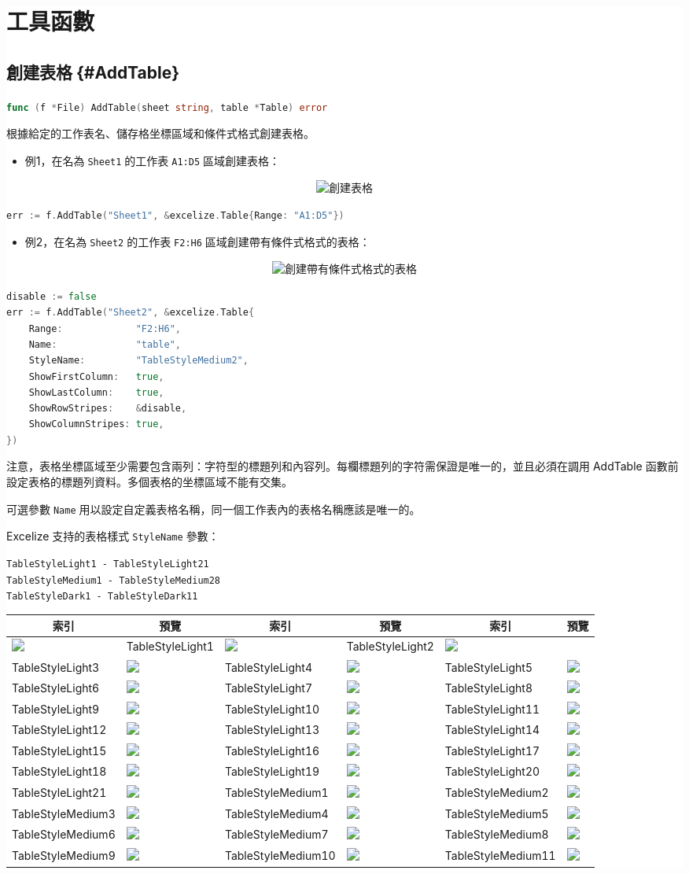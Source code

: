 # 工具函數

## 創建表格 {#AddTable}

```go
func (f *File) AddTable(sheet string, table *Table) error
```

根據給定的工作表名、儲存格坐標區域和條件式格式創建表格。

- 例1，在名為 `Sheet1` 的工作表 `A1:D5` 區域創建表格：

<p align="center"><img width="612" src="./images/addtable_01.png" alt="創建表格"></p>

```go
err := f.AddTable("Sheet1", &excelize.Table{Range: "A1:D5"})
```

- 例2，在名為 `Sheet2` 的工作表 `F2:H6` 區域創建帶有條件式格式的表格：

<p align="center"><img width="612" src="./images/addtable_02.png" alt="創建帶有條件式格式的表格"></p>

```go
disable := false
err := f.AddTable("Sheet2", &excelize.Table{
    Range:             "F2:H6",
    Name:              "table",
    StyleName:         "TableStyleMedium2",
    ShowFirstColumn:   true,
    ShowLastColumn:    true,
    ShowRowStripes:    &disable,
    ShowColumnStripes: true,
})
```

注意，表格坐標區域至少需要包含兩列：字符型的標題列和內容列。每欄標題列的字符需保證是唯一的，並且必須在調用 AddTable 函數前設定表格的標題列資料。多個表格的坐標區域不能有交集。

可選參數 `Name` 用以設定自定義表格名稱，同一個工作表內的表格名稱應該是唯一的。

Excelize 支持的表格樣式 `StyleName` 參數：

```text
TableStyleLight1 - TableStyleLight21
TableStyleMedium1 - TableStyleMedium28
TableStyleDark1 - TableStyleDark11
```

索引|預覽|索引|預覽|索引|預覽
---|---|---|---|---|---
|<img src="../images/table_style/light/0.png" width="61">|TableStyleLight1|<img src="../images/table_style/light/1.png" width="61">|TableStyleLight2|<img src="../images/table_style/light/2.png" width="61">
TableStyleLight3|<img src="../images/table_style/light/3.png" width="61">|TableStyleLight4|<img src="../images/table_style/light/4.png" width="61">|TableStyleLight5|<img src="../images/table_style/light/5.png" width="61">
TableStyleLight6|<img src="../images/table_style/light/6.png" width="61">|TableStyleLight7|<img src="../images/table_style/light/7.png" width="61">|TableStyleLight8|<img src="../images/table_style/light/8.png" width="61">
TableStyleLight9|<img src="../images/table_style/light/9.png" width="61">|TableStyleLight10|<img src="../images/table_style/light/10.png" width="61">|TableStyleLight11|<img src="../images/table_style/light/11.png" width="61">
TableStyleLight12|<img src="../images/table_style/light/12.png" width="61">|TableStyleLight13|<img src="../images/table_style/light/13.png" width="61">|TableStyleLight14|<img src="../images/table_style/light/14.png" width="61">
TableStyleLight15|<img src="../images/table_style/light/15.png" width="61">|TableStyleLight16|<img src="../images/table_style/light/16.png" width="61">|TableStyleLight17|<img src="../images/table_style/light/17.png" width="61">
TableStyleLight18|<img src="../images/table_style/light/18.png" width="61">|TableStyleLight19|<img src="../images/table_style/light/19.png" width="61">|TableStyleLight20|<img src="../images/table_style/light/20.png" width="61">
TableStyleLight21|<img src="../images/table_style/light/21.png" width="61">|TableStyleMedium1|<img src="../images/table_style/medium/1.png" width="61">|TableStyleMedium2|<img src="../images/table_style/medium/2.png" width="61">
TableStyleMedium3|<img src="../images/table_style/medium/3.png" width="61">|TableStyleMedium4|<img src="../images/table_style/medium/4.png" width="61">|TableStyleMedium5|<img src="../images/table_style/medium/5.png" width="61">
TableStyleMedium6|<img src="../images/table_style/medium/6.png" width="61">|TableStyleMedium7|<img src="../images/table_style/medium/7.png" width="61">|TableStyleMedium8|<img src="../images/table_style/medium/8.png" width="61">
TableStyleMedium9|<img src="../images/table_style/medium/9.png" width="61">|TableStyleMedium10|<img src="../images/table_style/medium/10.png" width="61">|TableStyleMedium11|<img src="../images/table_style/medium/11.png" width="61">